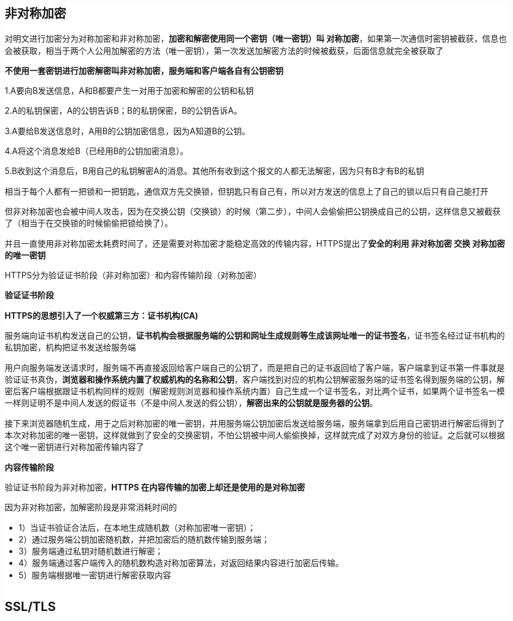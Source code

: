 

## 非对称加密

对明文进行加密分为对称加密和非对称加密，**加密和解密使用同一个密钥（唯一密钥）叫 对称加密**，如果第一次通信时密钥被截获，信息也会被获取，相当于两个人公用加解密的方法（唯一密钥），第一次发送加解密方法的时候被截获，后面信息就完全被获取了



**不使用一套密钥进行加密解密叫非对称加密，服务端和客户端各自有公钥密钥**

1.A要向B发送信息，A和B都要产生一对用于加密和解密的公钥和私钥

2.A的私钥保密，A的公钥告诉B；B的私钥保密，B的公钥告诉A。

3.A要给B发送信息时，A用B的公钥加密信息，因为A知道B的公钥。

4.A将这个消息发给B（已经用B的公钥加密消息）。

5.B收到这个消息后，B用自己的私钥解密A的消息。其他所有收到这个报文的人都无法解密，因为只有B才有B的私钥



相当于每个人都有一把锁和一把钥匙，通信双方先交换锁，但钥匙只有自己有，所以对方发送的信息上了自己的锁以后只有自己能打开

但非对称加密也会被中间人攻击，因为在交换公钥（交换锁）的时候（第二步），中间人会偷偷把公钥换成自己的公钥，这样信息又被截获了（相当于在交换锁的时候偷偷把锁给换了）。

并且一直使用非对称加密太耗费时间了，还是需要对称加密才能稳定高效的传输内容，HTTPS提出了**安全的利用 非对称加密 交换 对称加密 的唯一密钥**

HTTPS分为验证证书阶段（非对称加密）和内容传输阶段（对称加密）



**验证证书阶段**

**HTTPS的思想引入了一个权威第三方：证书机构(CA)**

服务端向证书机构发送自己的公钥，**证书机构会根据服务端的公钥和网址生成规则等生成该网址唯一的证书签名**，证书签名经过证书机构的私钥加密，机构把证书发送给服务端

用户向服务端发送请求时，服务端不再直接返回给客户端自己的公钥了，而是把自己的证书返回给了客户端，客户端拿到证书第一件事就是验证证书真伪，**浏览器和操作系统内置了权威机构的名称和公钥**，客户端找到对应的机构公钥解密服务端的证书签名得到服务端的公钥，解密后客户端根据跟证书机构同样的规则（解密规则浏览器和操作系统内置）自己生成一个证书签名，对比两个证书，如果两个证书签名一模一样则证明不是中间人发送的假证书（不是中间人发送的假公钥），**解密出来的公钥就是服务器的公钥**。

接下来浏览器随机生成，用于之后对称加密的唯一密钥，并用服务端公钥加密后发送给服务端，服务端拿到后用自己密钥进行解密后得到了本次对称加密的唯一密钥，这样就做到了安全的交换密钥，不怕公钥被中间人偷偷换掉，这样就完成了对双方身份的验证。之后就可以根据这个唯一密钥进行对称加密传输内容了



**内容传输阶段**

验证证书阶段为非对称加密，**HTTPS 在内容传输的加密上却还是使用的是对称加密**

因为非对称加密，加解密阶段是非常消耗时间的

- 1）当证书验证合法后，在本地生成随机数（对称加密唯一密钥）；
- 2）通过服务端公钥加密随机数，并把加密后的随机数传输到服务端；
- 3）服务端通过私钥对随机数进行解密；
- 4）服务端通过客户端传入的随机数构造对称加密算法，对返回结果内容进行加密后传输。
- 5）服务端根据唯一密钥进行解密获取内容





## SSL/TLS
